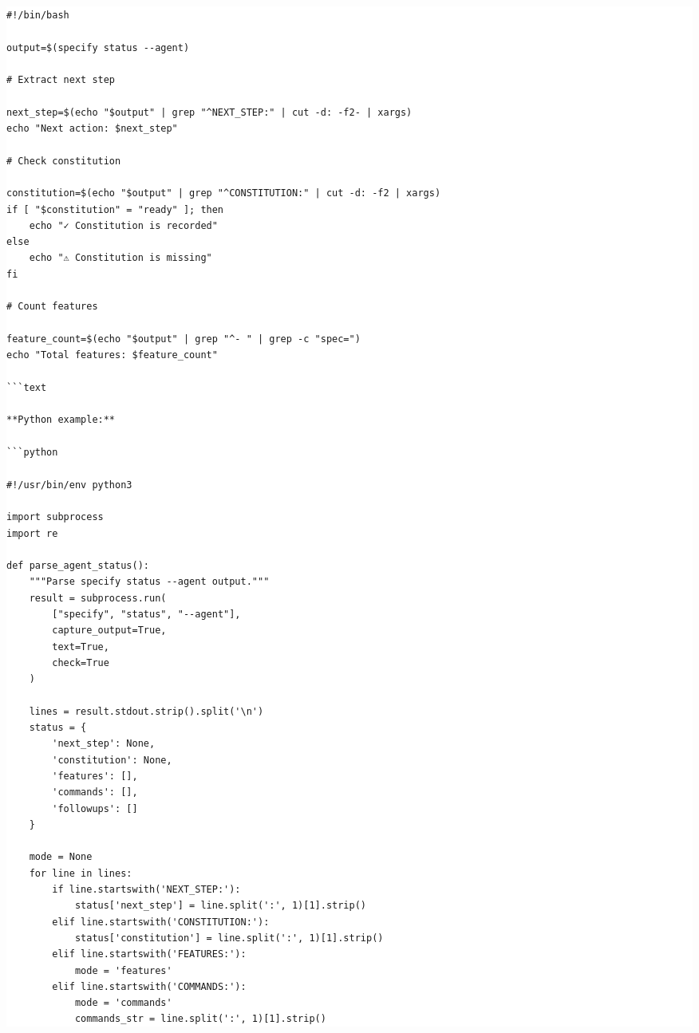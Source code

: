 ```text
#!/bin/bash

output=$(specify status --agent)

# Extract next step

next_step=$(echo "$output" | grep "^NEXT_STEP:" | cut -d: -f2- | xargs)
echo "Next action: $next_step"

# Check constitution

constitution=$(echo "$output" | grep "^CONSTITUTION:" | cut -d: -f2 | xargs)
if [ "$constitution" = "ready" ]; then
    echo "✓ Constitution is recorded"
else
    echo "⚠ Constitution is missing"
fi

# Count features

feature_count=$(echo "$output" | grep "^- " | grep -c "spec=")
echo "Total features: $feature_count"

```text

**Python example:**

```python

#!/usr/bin/env python3

import subprocess
import re

def parse_agent_status():
    """Parse specify status --agent output."""
    result = subprocess.run(
        ["specify", "status", "--agent"],
        capture_output=True,
        text=True,
        check=True
    )

    lines = result.stdout.strip().split('\n')
    status = {
        'next_step': None,
        'constitution': None,
        'features': [],
        'commands': [],
        'followups': []
    }

    mode = None
    for line in lines:
        if line.startswith('NEXT_STEP:'):
            status['next_step'] = line.split(':', 1)[1].strip()
        elif line.startswith('CONSTITUTION:'):
            status['constitution'] = line.split(':', 1)[1].strip()
        elif line.startswith('FEATURES:'):
            mode = 'features'
        elif line.startswith('COMMANDS:'):
            mode = 'commands'
            commands_str = line.split(':', 1)[1].strip()
```